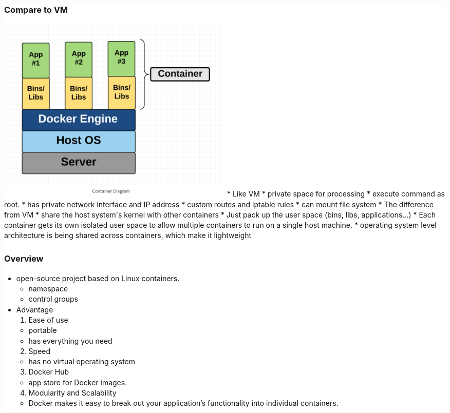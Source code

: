 ### Compare to VM
<img width="50%" src="./assets/container_diagram.png" />
* Like VM
  * private space for processing
  * execute command as root.
  * has private network interface and IP address
  * custom routes and iptable rules
  * can mount file system
* The difference from VM
 * share the host system's kernel with other containers
 * Just pack up the user space (bins, libs, applications...)
 * Each container gets its own isolated user space to allow multiple containers to run on a single host machine.
 * operating system level architecture is being shared across containers, which make it lightweight

### Overview
* open-source project based on Linux containers.
  * namespace
  * control groups
* Advantage
  1. Ease of use
    * portable
    * has everything you need
  2. Speed
    * has no virtual operating system
  3. Docker Hub
    * app store for Docker images.
  4. Modularity and Scalability
    * Docker makes it easy to break out your application’s functionality into individual containers.